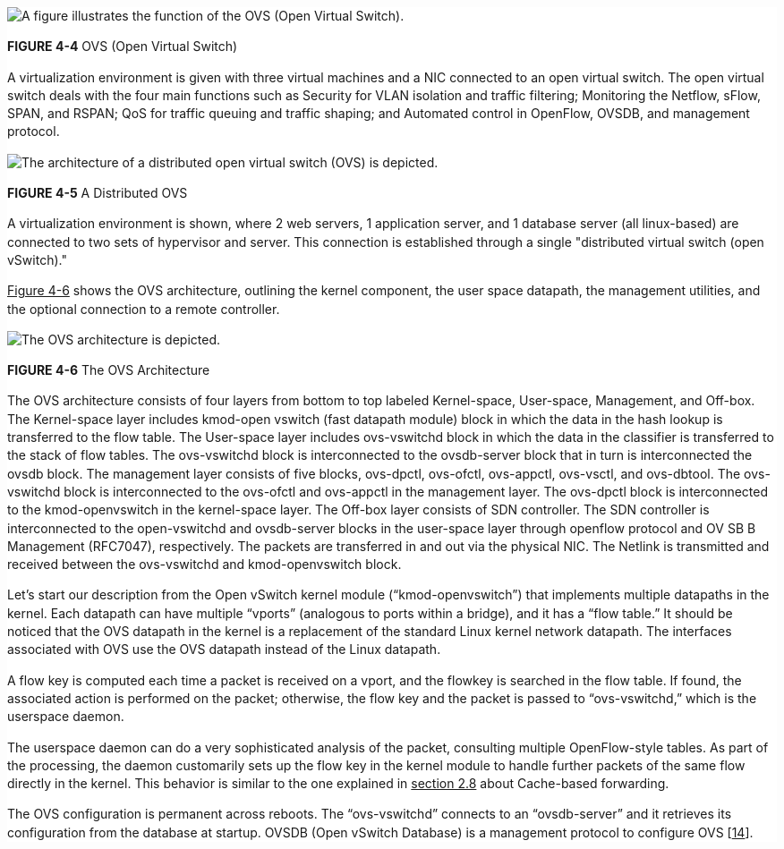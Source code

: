 ![A figure illustrates the function of the OVS (Open Virtual Switch).](https://learning.oreilly.com/api/v2/epubs/urn:orm:book:9780136624226/files/graphics/04fig04.jpg)

**FIGURE 4-4** OVS (Open Virtual Switch)

A virtualization environment is given with three virtual machines and a NIC connected to an open virtual switch. The open virtual switch deals with the four main functions such as Security for VLAN isolation and traffic filtering; Monitoring the Netflow, sFlow, SPAN, and RSPAN; QoS for traffic queuing and traffic shaping; and Automated control in OpenFlow, OVSDB, and management protocol.

![The architecture of a distributed open virtual switch (OVS) is depicted.](https://learning.oreilly.com/api/v2/epubs/urn:orm:book:9780136624226/files/graphics/04fig05.jpg)

**FIGURE 4-5** A Distributed OVS

A virtualization environment is shown, where 2 web servers, 1 application server, and 1 database server (all linux-based) are connected to two sets of hypervisor and server. This connection is established through a single "distributed virtual switch (open vSwitch)."

[Figure 4-6](https://learning.oreilly.com/library/view/building-a-future-proof/9780136624226/ch04.xhtml#ch04fig6) shows the OVS architecture, outlining the kernel component, the user space datapath, the management utilities, and the optional connection to a remote controller.

![The OVS architecture is depicted.](https://learning.oreilly.com/api/v2/epubs/urn:orm:book:9780136624226/files/graphics/04fig06.jpg)

**FIGURE 4-6** The OVS Architecture

The OVS architecture consists of four layers from bottom to top labeled Kernel-space, User-space, Management, and Off-box. The Kernel-space layer includes kmod-open vswitch (fast datapath module) block in which the data in the hash lookup is transferred to the flow table. The User-space layer includes ovs-vswitchd block in which the data in the classifier is transferred to the stack of flow tables. The ovs-vswitchd block is interconnected to the ovsdb-server block that in turn is interconnected the ovsdb block. The management layer consists of five blocks, ovs-dpctl, ovs-ofctl, ovs-appctl, ovs-vsctl, and ovs-dbtool. The ovs-vswitchd block is interconnected to the ovs-ofctl and ovs-appctl in the management layer. The ovs-dpctl block is interconnected to the kmod-openvswitch in the kernel-space layer. The Off-box layer consists of SDN controller. The SDN controller is interconnected to the open-vswitchd and ovsdb-server blocks in the user-space layer through openflow protocol and OV SB B Management (RFC7047), respectively. The packets are transferred in and out via the physical NIC. The Netlink is transmitted and received between the ovs-vswitchd and kmod-openvswitch block.

Let’s start our description from the Open vSwitch kernel module (“kmod-openvswitch”) that implements multiple datapaths in the kernel. Each datapath can have multiple “vports” (analogous to ports within a bridge), and it has a “flow table.” It should be noticed that the OVS datapath in the kernel is a replacement of the standard Linux kernel network datapath. The interfaces associated with OVS use the OVS datapath instead of the Linux datapath.

A flow key is computed each time a packet is received on a vport, and the flowkey is searched in the flow table. If found, the associated action is performed on the packet; otherwise, the flow key and the packet is passed to “ovs-vswitchd,” which is the userspace daemon.

The userspace daemon can do a very sophisticated analysis of the packet, consulting multiple OpenFlow-style tables. As part of the processing, the daemon customarily sets up the flow key in the kernel module to handle further packets of the same flow directly in the kernel. This behavior is similar to the one explained in [section 2.8](https://learning.oreilly.com/library/view/building-a-future-proof/9780136624226/ch02.xhtml#ch02lev1sec8) about Cache-based forwarding.

The OVS configuration is permanent across reboots. The “ovs-vswitchd” connects to an “ovsdb-server” and it retrieves its configuration from the database at startup. OVSDB (Open vSwitch Database) is a management protocol to configure OVS [[14](https://learning.oreilly.com/library/view/building-a-future-proof/9780136624226/ch04.xhtml#ch04ref14)].

